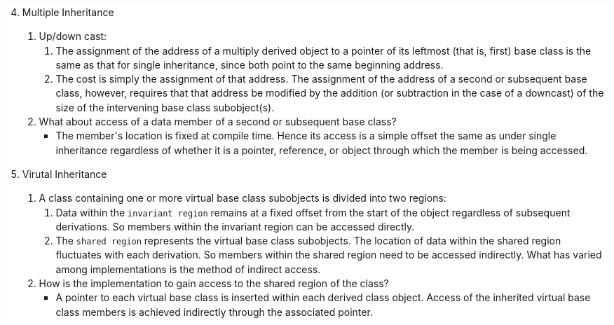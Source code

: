 4. Multiple Inheritance
    1. Up/down cast:
        1. The assignment of the address of a multiply derived object to a pointer of its leftmost (that is, first) base class is the same as that for single inheritance, since both point to the same beginning address.
        2. The cost is simply the assignment of that address. The assignment of the address of a second or subsequent base class, however, requires that that address be modified by the addition (or subtraction in the case of a downcast) of the size of the intervening base class subobject(s).
    2. What about access of a data member of a second or subsequent base class?
        * The member's location is fixed at compile time. Hence its access is a simple offset the same as under single inheritance regardless of whether it is a pointer, reference, or object through which the member is being accessed.

5. Virutal Inheritance
    1. A class containing one or more virtual base class subobjects is divided into two regions:
        1. Data within the `invariant region` remains at a fixed offset from the start of the object regardless of subsequent derivations. So members within the invariant region can be accessed directly.
        2. The `shared region` represents the virtual base class subobjects. The location of data within the shared region fluctuates with each derivation. So members within the shared region need to be accessed indirectly. What has varied among implementations is the method of indirect access.
    2. How is the implementation to gain access to the shared region of the class?
        * A pointer to each virtual base class is inserted within each derived class object. Access of the inherited virtual base class members is achieved indirectly through the associated pointer.